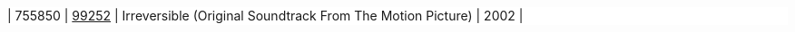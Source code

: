 | 755850 | [99252](https://www.discogs.com/master/99252) | Irreversible (Original Soundtrack From The Motion Picture) | 2002 |
